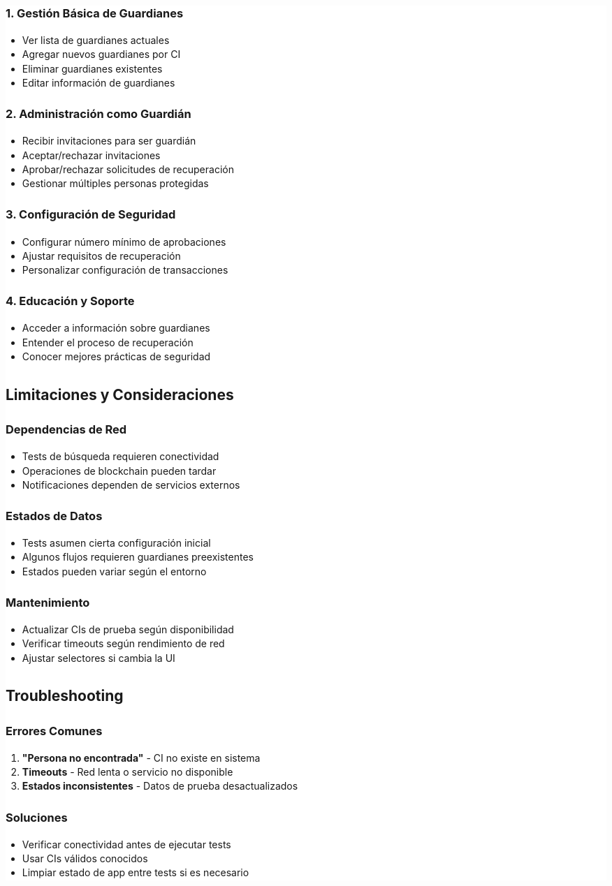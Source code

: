 ### 1. Gestión Básica de Guardianes
- Ver lista de guardianes actuales
- Agregar nuevos guardianes por CI
- Eliminar guardianes existentes
- Editar información de guardianes

### 2. Administración como Guardián
- Recibir invitaciones para ser guardián
- Aceptar/rechazar invitaciones
- Aprobar/rechazar solicitudes de recuperación
- Gestionar múltiples personas protegidas

### 3. Configuración de Seguridad
- Configurar número mínimo de aprobaciones
- Ajustar requisitos de recuperación
- Personalizar configuración de transacciones

### 4. Educación y Soporte
- Acceder a información sobre guardianes
- Entender el proceso de recuperación
- Conocer mejores prácticas de seguridad

## Limitaciones y Consideraciones

### Dependencias de Red
- Tests de búsqueda requieren conectividad
- Operaciones de blockchain pueden tardar
- Notificaciones dependen de servicios externos

### Estados de Datos
- Tests asumen cierta configuración inicial
- Algunos flujos requieren guardianes preexistentes
- Estados pueden variar según el entorno

### Mantenimiento
- Actualizar CIs de prueba según disponibilidad
- Verificar timeouts según rendimiento de red
- Ajustar selectores si cambia la UI

## Troubleshooting

### Errores Comunes
1. **"Persona no encontrada"** - CI no existe en sistema
2. **Timeouts** - Red lenta o servicio no disponible
3. **Estados inconsistentes** - Datos de prueba desactualizados

### Soluciones
- Verificar conectividad antes de ejecutar tests
- Usar CIs válidos conocidos
- Limpiar estado de app entre tests si es necesario

